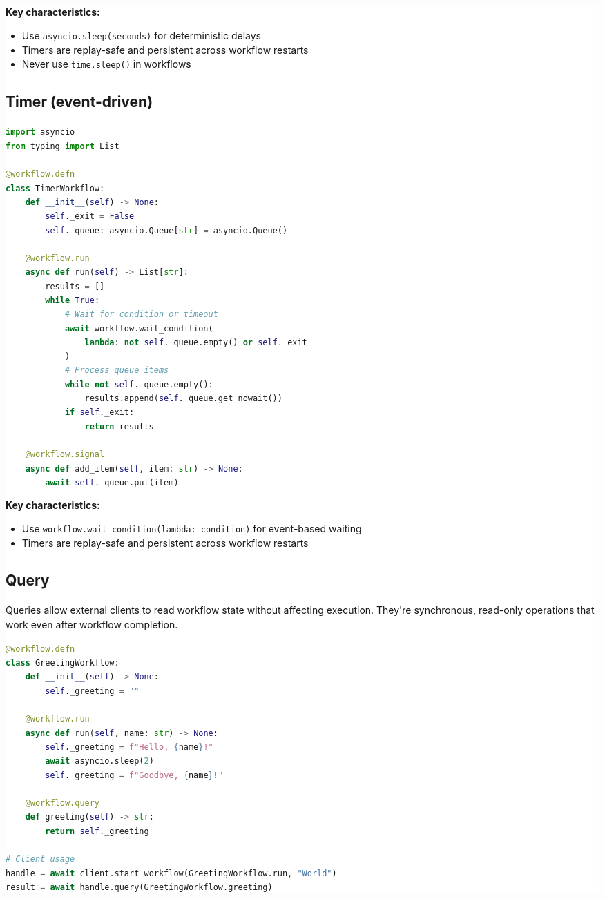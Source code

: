 **Key characteristics:**

- Use `asyncio.sleep(seconds)` for deterministic delays
- Timers are replay-safe and persistent across workflow restarts
- Never use `time.sleep()` in workflows

## Timer (event-driven)

```python
import asyncio
from typing import List

@workflow.defn
class TimerWorkflow:
    def __init__(self) -> None:
        self._exit = False
        self._queue: asyncio.Queue[str] = asyncio.Queue()

    @workflow.run
    async def run(self) -> List[str]:
        results = []
        while True:
            # Wait for condition or timeout
            await workflow.wait_condition(
                lambda: not self._queue.empty() or self._exit
            )
            # Process queue items
            while not self._queue.empty():
                results.append(self._queue.get_nowait())
            if self._exit:
                return results

    @workflow.signal
    async def add_item(self, item: str) -> None:
        await self._queue.put(item)
```

**Key characteristics:**

- Use `workflow.wait_condition(lambda: condition)` for event-based waiting
- Timers are replay-safe and persistent across workflow restarts

## Query

Queries allow external clients to read workflow state without affecting execution. They're synchronous, read-only operations that work even after workflow completion.

```python
@workflow.defn
class GreetingWorkflow:
    def __init__(self) -> None:
        self._greeting = ""

    @workflow.run
    async def run(self, name: str) -> None:
        self._greeting = f"Hello, {name}!"
        await asyncio.sleep(2)
        self._greeting = f"Goodbye, {name}!"

    @workflow.query
    def greeting(self) -> str:
        return self._greeting

# Client usage
handle = await client.start_workflow(GreetingWorkflow.run, "World")
result = await handle.query(GreetingWorkflow.greeting)
```